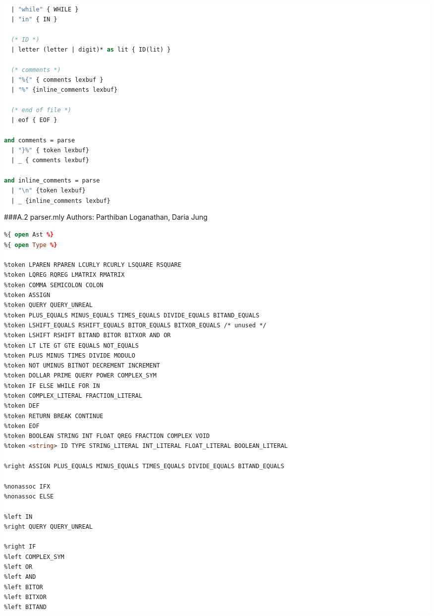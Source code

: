 ```ocaml
  | "while" { WHILE }
  | "in" { IN }

  (* ID *)
  | letter (letter | digit)* as lit { ID(lit) }

  (* comments *)
  | "%{" { comments lexbuf }
  | "%" {inline_comments lexbuf}

  (* end of file *)
  | eof { EOF }

and comments = parse
  | "}%" { token lexbuf}
  | _ { comments lexbuf}

and inline_comments = parse
  | "\n" {token lexbuf}
  | _ {inline_comments lexbuf}

```

###A.2 parser.mly
Authors: Parthiban Loganathan, Daria Jung
```ocaml
%{ open Ast %}
%{ open Type %}

%token LPAREN RPAREN LCURLY RCURLY LSQUARE RSQUARE
%token LQREG RQREG LMATRIX RMATRIX
%token COMMA SEMICOLON COLON
%token ASSIGN
%token QUERY QUERY_UNREAL
%token PLUS_EQUALS MINUS_EQUALS TIMES_EQUALS DIVIDE_EQUALS BITAND_EQUALS
%token LSHIFT_EQUALS RSHIFT_EQUALS BITOR_EQUALS BITXOR_EQUALS /* unused */
%token LSHIFT RSHIFT BITAND BITOR BITXOR AND OR
%token LT LTE GT GTE EQUALS NOT_EQUALS
%token PLUS MINUS TIMES DIVIDE MODULO
%token NOT UMINUS BITNOT DECREMENT INCREMENT
%token DOLLAR PRIME QUERY POWER COMPLEX_SYM
%token IF ELSE WHILE FOR IN
%token COMPLEX_LITERAL FRACTION_LITERAL
%token DEF
%token RETURN BREAK CONTINUE
%token EOF
%token BOOLEAN STRING INT FLOAT QREG FRACTION COMPLEX VOID
%token <string> ID TYPE STRING_LITERAL INT_LITERAL FLOAT_LITERAL BOOLEAN_LITERAL

%right ASSIGN PLUS_EQUALS MINUS_EQUALS TIMES_EQUALS DIVIDE_EQUALS BITAND_EQUALS

%nonassoc IFX
%nonassoc ELSE

%left IN 
%right QUERY QUERY_UNREAL

%right IF
%left COMPLEX_SYM
%left OR
%left AND
%left BITOR
%left BITXOR
%left BITAND
```